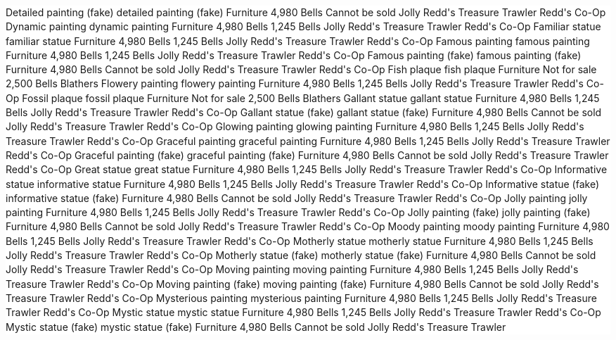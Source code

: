 Detailed painting (fake)	detailed painting (fake)	Furniture	 4,980 Bells	Cannot be sold	 Jolly Redd's Treasure Trawler
 Redd's Co-Op
Dynamic painting	dynamic painting	Furniture	 4,980 Bells	 1,245 Bells	 Jolly Redd's Treasure Trawler
 Redd's Co-Op
Familiar statue	familiar statue	Furniture	 4,980 Bells	 1,245 Bells	 Jolly Redd's Treasure Trawler
 Redd's Co-Op
Famous painting	famous painting	Furniture	 4,980 Bells	 1,245 Bells	 Jolly Redd's Treasure Trawler
 Redd's Co-Op
Famous painting (fake)	famous painting (fake)	Furniture	 4,980 Bells	Cannot be sold	 Jolly Redd's Treasure Trawler
 Redd's Co-Op
Fish plaque	fish plaque	Furniture	Not for sale	 2,500 Bells	 Blathers
Flowery painting	flowery painting	Furniture	 4,980 Bells	 1,245 Bells	 Jolly Redd's Treasure Trawler
 Redd's Co-Op
Fossil plaque	fossil plaque	Furniture	Not for sale	 2,500 Bells	 Blathers
Gallant statue	gallant statue	Furniture	 4,980 Bells	 1,245 Bells	 Jolly Redd's Treasure Trawler
 Redd's Co-Op
Gallant statue (fake)	gallant statue (fake)	Furniture	 4,980 Bells	Cannot be sold	 Jolly Redd's Treasure Trawler
 Redd's Co-Op
Glowing painting	glowing painting	Furniture	 4,980 Bells	 1,245 Bells	 Jolly Redd's Treasure Trawler
 Redd's Co-Op
Graceful painting	graceful painting	Furniture	 4,980 Bells	 1,245 Bells	 Jolly Redd's Treasure Trawler
 Redd's Co-Op
Graceful painting (fake)	graceful painting (fake)	Furniture	 4,980 Bells	Cannot be sold	 Jolly Redd's Treasure Trawler
 Redd's Co-Op
Great statue	great statue	Furniture	 4,980 Bells	 1,245 Bells	 Jolly Redd's Treasure Trawler
 Redd's Co-Op
Informative statue	informative statue	Furniture	 4,980 Bells	 1,245 Bells	 Jolly Redd's Treasure Trawler
 Redd's Co-Op
Informative statue (fake)	informative statue (fake)	Furniture	 4,980 Bells	Cannot be sold	 Jolly Redd's Treasure Trawler
 Redd's Co-Op
Jolly painting	jolly painting	Furniture	 4,980 Bells	 1,245 Bells	 Jolly Redd's Treasure Trawler
 Redd's Co-Op
Jolly painting (fake)	jolly painting (fake)	Furniture	 4,980 Bells	Cannot be sold	 Jolly Redd's Treasure Trawler
 Redd's Co-Op
Moody painting	moody painting	Furniture	 4,980 Bells	 1,245 Bells	 Jolly Redd's Treasure Trawler
 Redd's Co-Op
Motherly statue	motherly statue	Furniture	 4,980 Bells	 1,245 Bells	 Jolly Redd's Treasure Trawler
 Redd's Co-Op
Motherly statue (fake)	motherly statue (fake)	Furniture	 4,980 Bells	Cannot be sold	 Jolly Redd's Treasure Trawler
 Redd's Co-Op
Moving painting	moving painting	Furniture	 4,980 Bells	 1,245 Bells	 Jolly Redd's Treasure Trawler
 Redd's Co-Op
Moving painting (fake)	moving painting (fake)	Furniture	 4,980 Bells	Cannot be sold	 Jolly Redd's Treasure Trawler
 Redd's Co-Op
Mysterious painting	mysterious painting	Furniture	 4,980 Bells	 1,245 Bells	 Jolly Redd's Treasure Trawler
 Redd's Co-Op
Mystic statue	mystic statue	Furniture	 4,980 Bells	 1,245 Bells	 Jolly Redd's Treasure Trawler
 Redd's Co-Op
Mystic statue (fake)	mystic statue (fake)	Furniture	 4,980 Bells	Cannot be sold	 Jolly Redd's Treasure Trawler